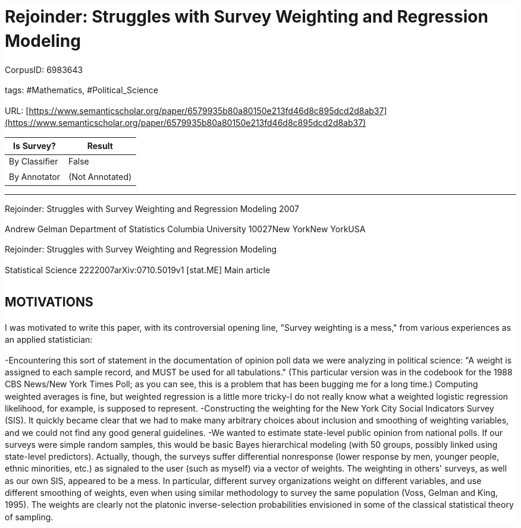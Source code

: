 # Rejoinder: Struggles with Survey Weighting and Regression Modeling

CorpusID: 6983643
 
tags: #Mathematics, #Political_Science

URL: [https://www.semanticscholar.org/paper/6579935b80a80150e213fd46d8c895dcd2d8ab37](https://www.semanticscholar.org/paper/6579935b80a80150e213fd46d8c895dcd2d8ab37)
 
| Is Survey?        | Result          |
| ----------------- | --------------- |
| By Classifier     | False |
| By Annotator      | (Not Annotated) |

---

Rejoinder: Struggles with Survey Weighting and Regression Modeling
2007

Andrew Gelman 
Department of Statistics
Columbia University
10027New YorkNew YorkUSA

Rejoinder: Struggles with Survey Weighting and Regression Modeling

Statistical Science
2222007arXiv:0710.5019v1 [stat.ME] Main article


## MOTIVATIONS

I was motivated to write this paper, with its controversial opening line, "Survey weighting is a mess," from various experiences as an applied statistician:

-Encountering this sort of statement in the documentation of opinion poll data we were analyzing in political science: "A weight is assigned to each sample record, and MUST be used for all tabulations." (This particular version was in the codebook for the 1988 CBS News/New York Times Poll; as you can see, this is a problem that has been bugging me for a long time.) Computing weighted averages is fine, but weighted regression is a little more tricky-I do not really know what a weighted logistic regression likelihood, for example, is supposed to represent. -Constructing the weighting for the New York City Social Indicators Survey (SIS). It quickly became clear that we had to make many arbitrary choices about inclusion and smoothing of weighting variables, and we could not find any good general guidelines. -We wanted to estimate state-level public opinion from national polls. If our surveys were simple random samples, this would be basic Bayes hierarchical modeling (with 50 groups, possibly linked using state-level predictors). Actually, though, the surveys suffer differential nonresponse (lower response by men, younger people, ethnic minorities, etc.) as signaled to the user (such as myself) via a vector of weights. The weighting in others' surveys, as well as our own SIS, appeared to be a mess. In particular, different survey organizations weight on different variables, and use different smoothing of weights, even when using similar methodology to survey the same population (Voss, Gelman and King, 1995). The weights are clearly not the platonic inverse-selection probabilities envisioned in some of the classical statistical theory of sampling.

